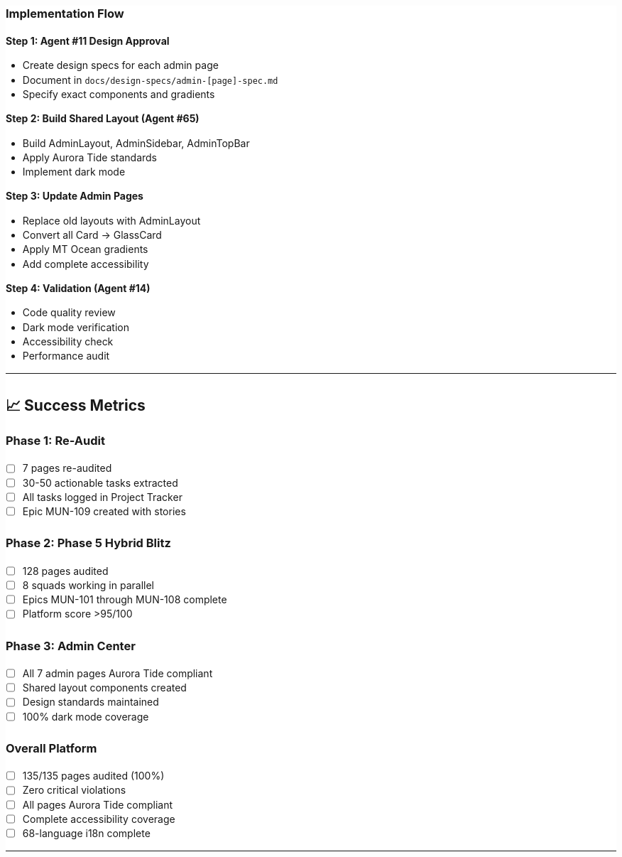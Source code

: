 ### **Implementation Flow**

**Step 1: Agent #11 Design Approval**
- Create design specs for each admin page
- Document in `docs/design-specs/admin-[page]-spec.md`
- Specify exact components and gradients

**Step 2: Build Shared Layout (Agent #65)**
- Build AdminLayout, AdminSidebar, AdminTopBar
- Apply Aurora Tide standards
- Implement dark mode

**Step 3: Update Admin Pages**
- Replace old layouts with AdminLayout
- Convert all Card → GlassCard
- Apply MT Ocean gradients
- Add complete accessibility

**Step 4: Validation (Agent #14)**
- Code quality review
- Dark mode verification
- Accessibility check
- Performance audit

---

## 📈 Success Metrics

### **Phase 1: Re-Audit**
- [ ] 7 pages re-audited
- [ ] 30-50 actionable tasks extracted
- [ ] All tasks logged in Project Tracker
- [ ] Epic MUN-109 created with stories

### **Phase 2: Phase 5 Hybrid Blitz**
- [ ] 128 pages audited
- [ ] 8 squads working in parallel
- [ ] Epics MUN-101 through MUN-108 complete
- [ ] Platform score >95/100

### **Phase 3: Admin Center**
- [ ] All 7 admin pages Aurora Tide compliant
- [ ] Shared layout components created
- [ ] Design standards maintained
- [ ] 100% dark mode coverage

### **Overall Platform**
- [ ] 135/135 pages audited (100%)
- [ ] Zero critical violations
- [ ] All pages Aurora Tide compliant
- [ ] Complete accessibility coverage
- [ ] 68-language i18n complete

---